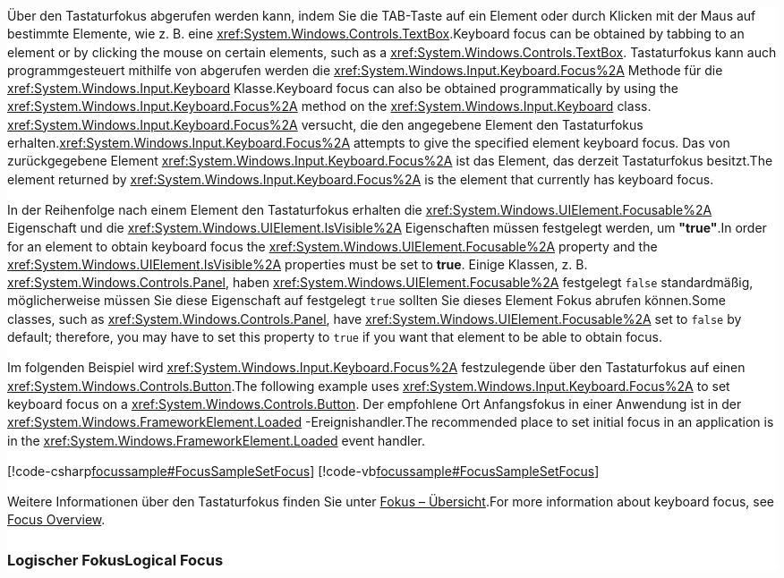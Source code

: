  <span data-ttu-id="678d7-319">Über den Tastaturfokus abgerufen werden kann, indem Sie die TAB-Taste auf ein Element oder durch Klicken mit der Maus auf bestimmte Elemente, wie z. B. eine <xref:System.Windows.Controls.TextBox>.</span><span class="sxs-lookup"><span data-stu-id="678d7-319">Keyboard focus can be obtained by tabbing to an element or by clicking the mouse on certain elements, such as a <xref:System.Windows.Controls.TextBox>.</span></span>  <span data-ttu-id="678d7-320">Tastaturfokus kann auch programmgesteuert mithilfe von abgerufen werden die <xref:System.Windows.Input.Keyboard.Focus%2A> Methode für die <xref:System.Windows.Input.Keyboard> Klasse.</span><span class="sxs-lookup"><span data-stu-id="678d7-320">Keyboard focus can also be obtained programmatically by using the <xref:System.Windows.Input.Keyboard.Focus%2A> method on the <xref:System.Windows.Input.Keyboard> class.</span></span>  <span data-ttu-id="678d7-321"><xref:System.Windows.Input.Keyboard.Focus%2A> versucht, die den angegebene Element den Tastaturfokus erhalten.</span><span class="sxs-lookup"><span data-stu-id="678d7-321"><xref:System.Windows.Input.Keyboard.Focus%2A> attempts to give the specified element keyboard focus.</span></span>  <span data-ttu-id="678d7-322">Das von zurückgegebene Element <xref:System.Windows.Input.Keyboard.Focus%2A> ist das Element, das derzeit Tastaturfokus besitzt.</span><span class="sxs-lookup"><span data-stu-id="678d7-322">The element returned by <xref:System.Windows.Input.Keyboard.Focus%2A> is the element that currently has keyboard focus.</span></span>

 <span data-ttu-id="678d7-323">In der Reihenfolge nach einem Element den Tastaturfokus erhalten die <xref:System.Windows.UIElement.Focusable%2A> Eigenschaft und die <xref:System.Windows.UIElement.IsVisible%2A> Eigenschaften müssen festgelegt werden, um **"true"**.</span><span class="sxs-lookup"><span data-stu-id="678d7-323">In order for an element to obtain keyboard focus the <xref:System.Windows.UIElement.Focusable%2A> property and the <xref:System.Windows.UIElement.IsVisible%2A> properties must be set to **true**.</span></span>  <span data-ttu-id="678d7-324">Einige Klassen, z. B. <xref:System.Windows.Controls.Panel>, haben <xref:System.Windows.UIElement.Focusable%2A> festgelegt `false` standardmäßig, möglicherweise müssen Sie diese Eigenschaft auf festgelegt `true` sollten Sie dieses Element Fokus abrufen können.</span><span class="sxs-lookup"><span data-stu-id="678d7-324">Some classes, such as <xref:System.Windows.Controls.Panel>, have <xref:System.Windows.UIElement.Focusable%2A> set to `false` by default; therefore, you may have to set this property to `true` if you want that element to be able to obtain focus.</span></span>

 <span data-ttu-id="678d7-325">Im folgenden Beispiel wird <xref:System.Windows.Input.Keyboard.Focus%2A> festzulegende über den Tastaturfokus auf einen <xref:System.Windows.Controls.Button>.</span><span class="sxs-lookup"><span data-stu-id="678d7-325">The following example uses <xref:System.Windows.Input.Keyboard.Focus%2A> to set keyboard focus on a <xref:System.Windows.Controls.Button>.</span></span>  <span data-ttu-id="678d7-326">Der empfohlene Ort Anfangsfokus in einer Anwendung ist in der <xref:System.Windows.FrameworkElement.Loaded> -Ereignishandler.</span><span class="sxs-lookup"><span data-stu-id="678d7-326">The recommended place to set initial focus in an application is in the <xref:System.Windows.FrameworkElement.Loaded> event handler.</span></span>

 [!code-csharp[focussample#FocusSampleSetFocus](../../../../samples/snippets/csharp/VS_Snippets_Wpf/FocusSample/CSharp/Window1.xaml.cs#focussamplesetfocus)]
 [!code-vb[focussample#FocusSampleSetFocus](../../../../samples/snippets/visualbasic/VS_Snippets_Wpf/FocusSample/visualbasic/window1.xaml.vb#focussamplesetfocus)]

 <span data-ttu-id="678d7-327">Weitere Informationen über den Tastaturfokus finden Sie unter [Fokus – Übersicht](../../../../docs/framework/wpf/advanced/focus-overview.md).</span><span class="sxs-lookup"><span data-stu-id="678d7-327">For more information about keyboard focus, see [Focus Overview](../../../../docs/framework/wpf/advanced/focus-overview.md).</span></span>

### <a name="logical-focus"></a><span data-ttu-id="678d7-328">Logischer Fokus</span><span class="sxs-lookup"><span data-stu-id="678d7-328">Logical Focus</span></span>
